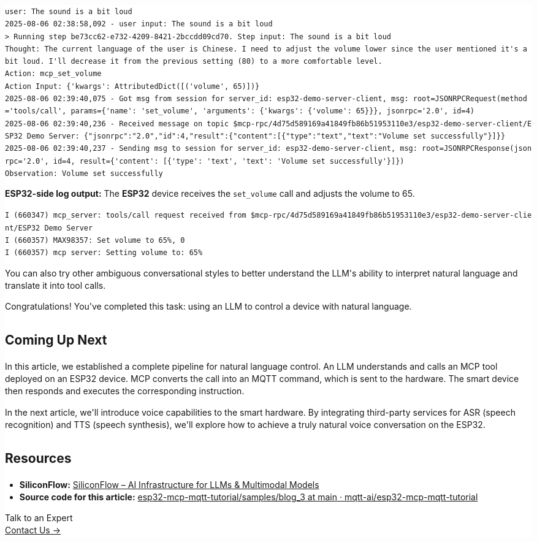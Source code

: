 ```
user: The sound is a bit loud
2025-08-06 02:38:58,092 - user input: The sound is a bit loud
> Running step be73cc62-e732-4209-8421-2bccdd09cd70. Step input: The sound is a bit loud
Thought: The current language of the user is Chinese. I need to adjust the volume lower since the user mentioned it's a bit loud. I'll decrease it from the previous setting (80) to a more comfortable level.
Action: mcp_set_volume
Action Input: {'kwargs': AttributedDict([('volume', 65)])}
2025-08-06 02:39:40,075 - Got msg from session for server_id: esp32-demo-server-client, msg: root=JSONRPCRequest(method='tools/call', params={'name': 'set_volume', 'arguments': {'kwargs': {'volume': 65}}}, jsonrpc='2.0', id=4)
2025-08-06 02:39:40,236 - Received message on topic $mcp-rpc/4d75d589169a41849fb86b51953110e3/esp32-demo-server-client/ESP32 Demo Server: {"jsonrpc":"2.0","id":4,"result":{"content":[{"type":"text","text":"Volume set successfully"}]}}
2025-08-06 02:39:40,237 - Sending msg to session for server_id: esp32-demo-server-client, msg: root=JSONRPCResponse(jsonrpc='2.0', id=4, result={'content': [{'type': 'text', 'text': 'Volume set successfully'}]})
Observation: Volume set successfully
```

**ESP32-side log output:** The **ESP32** device receives the `set_volume` call and adjusts the volume to 65.

```
I (660347) mcp_server: tools/call request received from $mcp-rpc/4d75d589169a41849fb86b51953110e3/esp32-demo-server-client/ESP32 Demo Server
I (660357) MAX98357: Set volume to 65%, 0
I (660357) mcp server: Setting volume to: 65%
```

You can also try other ambiguous conversational styles to better understand the LLM's ability to interpret natural language and translate it into tool calls.

Congratulations! You've completed this task: using an LLM to control a device with natural language.

## Coming Up Next

In this article, we established a complete pipeline for natural language control. An LLM understands and calls an MCP tool deployed on an ESP32 device. MCP converts the call into an MQTT command, which is sent to the hardware. The smart device then responds and executes the corresponding instruction.

In the next article, we'll introduce voice capabilities to the smart hardware. By integrating third-party services for ASR (speech recognition) and TTS (speech synthesis), we'll explore how to achieve a truly natural voice conversation on the ESP32.

## Resources

- **SiliconFlow:** [SiliconFlow – AI Infrastructure for LLMs & Multimodal Models](https://siliconflow.com/)  
- **Source code for this article:** [esp32-mcp-mqtt-tutorial/samples/blog_3 at main · mqtt-ai/esp32-mcp-mqtt-tutorial](https://github.com/mqtt-ai/esp32-mcp-mqtt-tutorial/tree/main/samples/blog_3)



<section class="promotion">
    <div>
        Talk to an Expert
    </div>
    <a href="https://www.emqx.com/en/contact?product=solutions" class="button is-gradient">Contact Us →</a>
</section>
